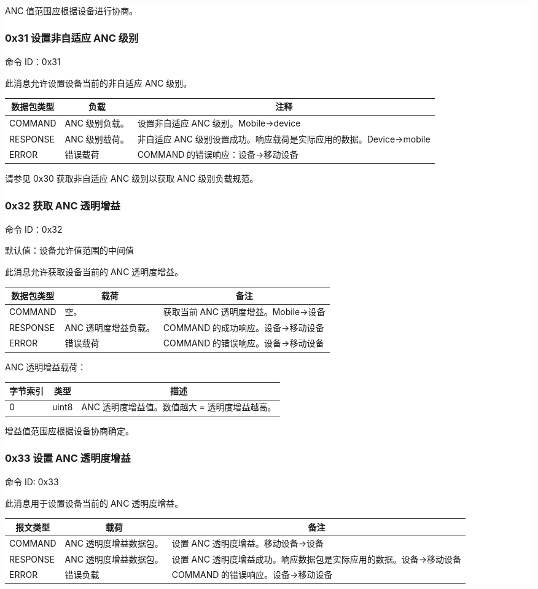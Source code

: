 ANC 值范围应根据设备进行协商。

### 0x31 设置非自适应 ANC 级别

命令 ID：0x31

此消息允许设置设备当前的非自适应 ANC 级别。

| 数据包类型 | 负载 | 注释 |
| --- | --- | --- |
| COMMAND | ANC 级别负载。 | 设置非自适应 ANC 级别。Mobile→device |
| RESPONSE | ANC 级别载荷。 | 非自适应 ANC 级别设置成功。响应载荷是实际应用的数据。Device→mobile |
| ERROR | 错误载荷 | COMMAND 的错误响应：设备→移动设备 |

请参见 0x30 获取非自适应 ANC 级别以获取 ANC 级别负载规范。

### 0x32 获取 ANC 透明增益

命令 ID：0x32

默认值：设备允许值范围的中间值

此消息允许获取设备当前的 ANC 透明度增益。

| 数据包类型 | 载荷 | 备注 |
| --- | --- | --- |
| COMMAND | 空。 | 获取当前 ANC 透明度增益。Mobile→设备 |
| RESPONSE | ANC 透明度增益负载。 | COMMAND 的成功响应。设备→移动设备 |
| ERROR | 错误载荷 | COMMAND 的错误响应。设备→移动设备 |

ANC 透明增益载荷：

| 字节索引 | 类型 | 描述 |
| --- | --- | --- |
| 0 | uint8 | ANC 透明度增益值。数值越大 = 透明度增益越高。 |

增益值范围应根据设备协商确定。

### 0x33 设置 ANC 透明度增益

命令 ID: 0x33

此消息用于设置设备当前的 ANC 透明度增益。

| 报文类型 | 载荷 | 备注 |
| --- | --- | --- |
| COMMAND | ANC 透明度增益数据包。 | 设置 ANC 透明度增益。移动设备→设备 |
| RESPONSE | ANC 透明度增益数据包。 | 设置 ANC 透明度增益成功。响应数据包是实际应用的数据。设备→移动设备 |
| ERROR | 错误负载 | COMMAND 的错误响应。设备→移动设备 |
